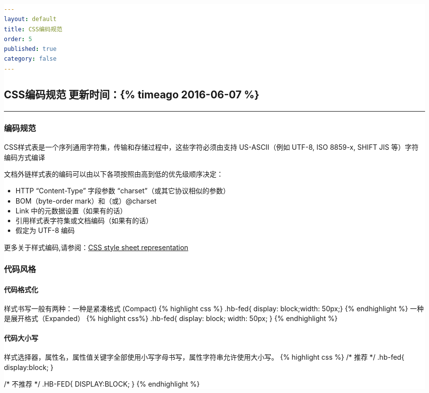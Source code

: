 ```yaml
---
layout: default
title: CSS编码规范
order: 5
published: true
category: false
---
```


## CSS编码规范 <span class="pull-right small">更新时间：{% timeago 2016-06-07 %}</span>
----------

### 编码规范
CSS样式表是一个序列通用字符集，传输和存储过程中，这些字符必须由支持 US-ASCII（例如 UTF-8, ISO 8859-x, SHIFT JIS 等）字符编码方式编译

文档外链样式表的编码可以由以下各项按照由高到低的优先级顺序决定：

- HTTP “Content-Type” 字段参数 “charset”（或其它协议相似的参数）
- BOM（byte-order mark）和（或）@charset
- Link 中的元数据设置（如果有的话）
- 引用样式表字符集或文档编码（如果有的话）
- 假定为 UTF-8 编码

更多关于样式编码,请参阅：[CSS style sheet representation](http://www.w3.org/TR/2011/REC-CSS2-20110607/syndata.html#charset)

### 代码风格

#### 代码格式化
样式书写一般有两种：一种是紧凑格式 (Compact)
{% highlight css %}
.hb-fed{ display: block;width: 50px;}
{% endhighlight %}
一种是展开格式（Expanded）
{% highlight css%}
.hb-fed{
    display: block;
    width: 50px;
}
{% endhighlight %}

#### 代码大小写
样式选择器，属性名，属性值关键字全部使用小写字母书写，属性字符串允许使用大小写。
{% highlight css %}
/* 推荐 */
.hb-fed{
    display:block;
}

/* 不推荐 */
.HB-FED{
    DISPLAY:BLOCK;
}
{% endhighlight %}
